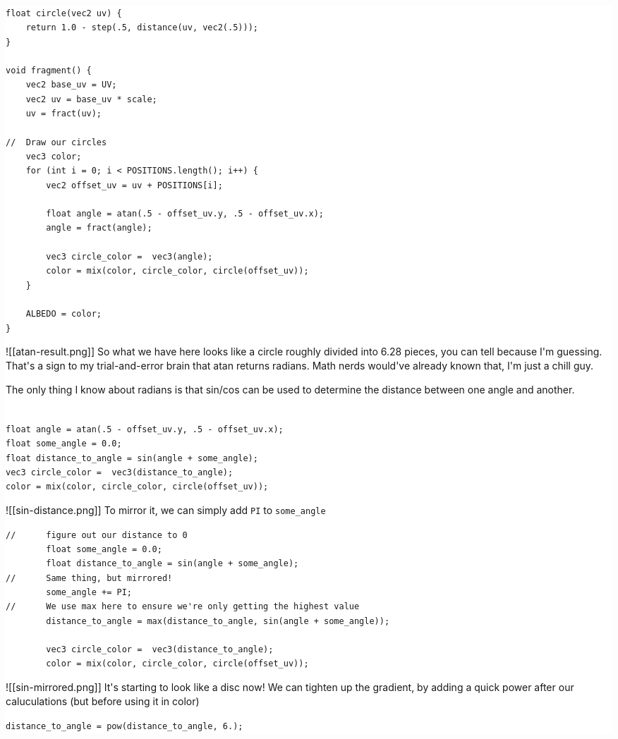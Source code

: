 ```gdshader
float circle(vec2 uv) {
	return 1.0 - step(.5, distance(uv, vec2(.5)));
}

void fragment() {
	vec2 base_uv = UV;
	vec2 uv = base_uv * scale;
	uv = fract(uv);
	
//	Draw our circles
	vec3 color;
	for (int i = 0; i < POSITIONS.length(); i++) {
		vec2 offset_uv = uv + POSITIONS[i];

		float angle = atan(.5 - offset_uv.y, .5 - offset_uv.x);
		angle = fract(angle);
		
		vec3 circle_color =  vec3(angle);
		color = mix(color, circle_color, circle(offset_uv));
	}

	ALBEDO = color;
}
```
![[atan-result.png]]
So what we have here looks like a circle roughly divided into 6.28 pieces, you can tell because I'm guessing. That's a sign to my trial-and-error brain that atan returns radians. Math nerds would've already known that, I'm just a chill guy.

The only thing I know about radians is that sin/cos can be used to determine the distance between one angle and another.
```gdshader

float angle = atan(.5 - offset_uv.y, .5 - offset_uv.x);
float some_angle = 0.0;
float distance_to_angle = sin(angle + some_angle);
vec3 circle_color =  vec3(distance_to_angle);
color = mix(color, circle_color, circle(offset_uv));
```

![[sin-distance.png]]
To mirror it, we can simply add `PI` to `some_angle`
```gdshader
//		figure out our distance to 0
		float some_angle = 0.0;
		float distance_to_angle = sin(angle + some_angle);
//		Same thing, but mirrored!
		some_angle += PI;
//		We use max here to ensure we're only getting the highest value 
		distance_to_angle = max(distance_to_angle, sin(angle + some_angle));
		
		vec3 circle_color =  vec3(distance_to_angle);
		color = mix(color, circle_color, circle(offset_uv));
```
![[sin-mirrored.png]]
It's starting to look like a disc now! We can tighten up the gradient, by adding a quick power after our caluculations (but before using it in color)
```gdshader
distance_to_angle = pow(distance_to_angle, 6.);
```
